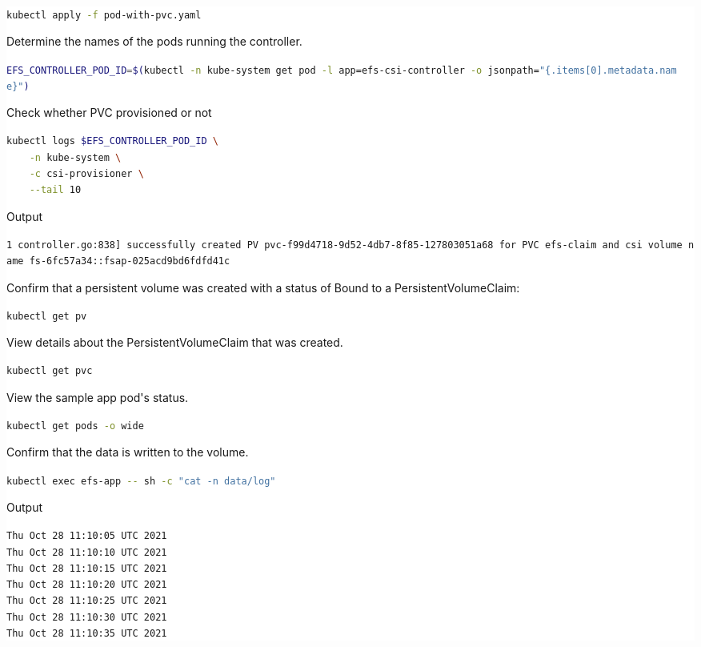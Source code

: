 ```bash
kubectl apply -f pod-with-pvc.yaml
```

Determine the names of the pods running the controller.

```bash
EFS_CONTROLLER_POD_ID=$(kubectl -n kube-system get pod -l app=efs-csi-controller -o jsonpath="{.items[0].metadata.name}")
```

Check whether PVC provisioned or not

```bash
kubectl logs $EFS_CONTROLLER_POD_ID \
    -n kube-system \
    -c csi-provisioner \
    --tail 10
```

Output

```
1 controller.go:838] successfully created PV pvc-f99d4718-9d52-4db7-8f85-127803051a68 for PVC efs-claim and csi volume name fs-6fc57a34::fsap-025acd9bd6fdfd41c
```

Confirm that a persistent volume was created with a status of Bound to a PersistentVolumeClaim:

```bash
kubectl get pv
```

View details about the PersistentVolumeClaim that was created.

```bash
kubectl get pvc
```

View the sample app pod's status.

```bash
kubectl get pods -o wide
```

Confirm that the data is written to the volume.

```bash
kubectl exec efs-app -- sh -c "cat -n data/log"
```

Output

```bash
Thu Oct 28 11:10:05 UTC 2021
Thu Oct 28 11:10:10 UTC 2021
Thu Oct 28 11:10:15 UTC 2021
Thu Oct 28 11:10:20 UTC 2021
Thu Oct 28 11:10:25 UTC 2021
Thu Oct 28 11:10:30 UTC 2021
Thu Oct 28 11:10:35 UTC 2021
```
